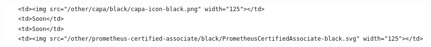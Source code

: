         <td><img src="/other/capa/black/capa-icon-black.png" width="125"></td>
        <td>Soon</td>
        <td>Soon</td>
        <td><img src="/other/prometheus-certified-associate/black/PrometheusCertifiedAssociate-black.svg" width="125"></td>